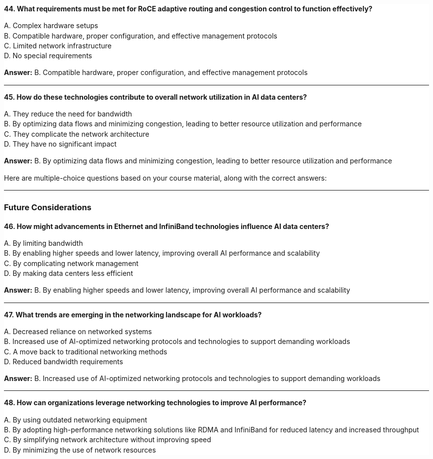 **44. What requirements must be met for RoCE adaptive routing and congestion control to function effectively?**

A. Complex hardware setups  
B. Compatible hardware, proper configuration, and effective management protocols  
C. Limited network infrastructure  
D. No special requirements  

**Answer:** B. Compatible hardware, proper configuration, and effective management protocols  

---

**45. How do these technologies contribute to overall network utilization in AI data centers?**

A. They reduce the need for bandwidth  
B. By optimizing data flows and minimizing congestion, leading to better resource utilization and performance  
C. They complicate the network architecture  
D. They have no significant impact  

**Answer:** B. By optimizing data flows and minimizing congestion, leading to better resource utilization and performance  

Here are multiple-choice questions based on your course material, along with the correct answers:

---

### Future Considerations

**46. How might advancements in Ethernet and InfiniBand technologies influence AI data centers?**

A. By limiting bandwidth  
B. By enabling higher speeds and lower latency, improving overall AI performance and scalability  
C. By complicating network management  
D. By making data centers less efficient  

**Answer:** B. By enabling higher speeds and lower latency, improving overall AI performance and scalability  

---

**47. What trends are emerging in the networking landscape for AI workloads?**

A. Decreased reliance on networked systems  
B. Increased use of AI-optimized networking protocols and technologies to support demanding workloads  
C. A move back to traditional networking methods  
D. Reduced bandwidth requirements  

**Answer:** B. Increased use of AI-optimized networking protocols and technologies to support demanding workloads  

---

**48. How can organizations leverage networking technologies to improve AI performance?**

A. By using outdated networking equipment  
B. By adopting high-performance networking solutions like RDMA and InfiniBand for reduced latency and increased throughput  
C. By simplifying network architecture without improving speed  
D. By minimizing the use of network resources  
